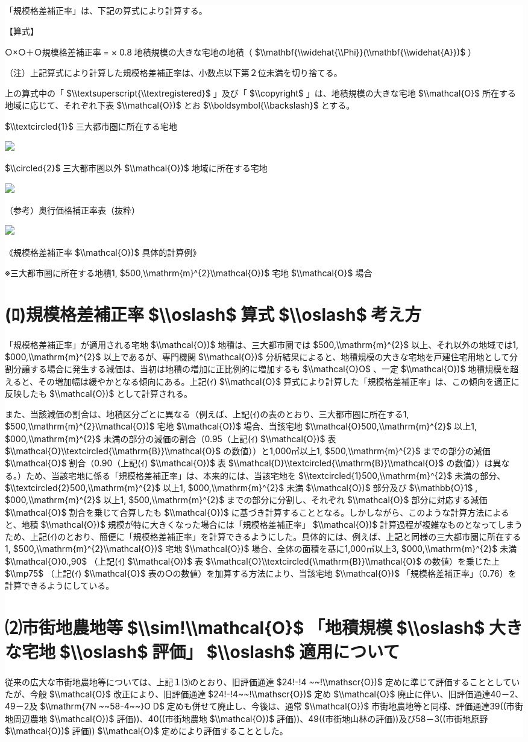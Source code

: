 「規模格差補正率」は、下記の算式により計算する。

【算式】

○×○＋○規模格差補正率 $=$ × 0.8 地積規模の大きな宅地の地積（ $\\mathbf{\\widehat{\\Phi}}(\\mathbf{\\widehat{A}})$ ）

（注）上記算式により計算した規模格差補正率は、小数点以下第２位未満を切り捨てる。

上の算式中の「 $\\textsuperscript{\\textregistered}$ 」及び「 $\\copyright$ 」は、地積規模の大きな宅地 $\\mathcal{O}$ 所在する地域に応じて、それぞれ下表 $\\mathcal{O})$ とお $\\boldsymbol{\\backslash}$ とする。

$\\textcircled{1}$ 三大都市圏に所在する宅地

![](https://www.nta.go.jp/tmp/8484c858-9b4a-4afe-9885-3701659c400e/images/7dee0ea63ce170fad0c7d6fc5a7405e1aa2cb81de3673fa809f79370a3821908.jpg)

$\\circled{2}$ 三大都市圏以外 $\\mathcal{O})$ 地域に所在する宅地

![](https://www.nta.go.jp/tmp/8484c858-9b4a-4afe-9885-3701659c400e/images/5ac14f555f85e108ce803d654904198e5f66e4dde295db31ad74cccc28789cca.jpg)

（参考）奥行価格補正率表（抜粋）

![](https://www.nta.go.jp/tmp/8484c858-9b4a-4afe-9885-3701659c400e/images/c57ab468c0d87140043a6bd2a0348bdbf4795e2f5bf10c4dda628a9e518ac193.jpg)

《規模格差補正率 $\\mathcal{O})$ 具体的計算例》

※三大都市圏に所在する地積1, $500,\\mathrm{m}^{2}\\mathcal{O})$ 宅地 $\\mathcal{O}$ 場合

# (ﾛ)規模格差補正率 $\\oslash$ 算式 $\\oslash$ 考え方

「規模格差補正率」が適用される宅地 $\\mathcal{O})$ 地積は、三大都市圏では $500,\\mathrm{m}^{2}$ 以上、それ以外の地域では1, $000,\\mathrm{m}^{2}$ 以上であるが、専門機関 $\\mathcal{O})$ 分析結果によると、地積規模の大きな宅地を戸建住宅用地として分割分譲する場合に発生する減価は、当初は地積の増加に正比例的に増加するも $\\mathcal{O}O$ 、一定 $\\mathcal{O})$ 地積規模を超えると、その増加幅は緩やかとなる傾向にある。上記(ｲ) $\\mathcal{O}$ 算式により計算した「規模格差補正率」は、この傾向を適正に反映したも $\\mathcal{O})$ として計算される。

また、当該減価の割合は、地積区分ごとに異なる（例えば、上記(ｲ)の表のとおり、三大都市圏に所在する1, $500,\\mathrm{m}^{2}\\mathcal{O})$ 宅地 $\\mathcal{O})$ 場合、当該宅地 $\\mathcal{O}500,\\mathrm{m}^{2}$ 以上1, $000,\\mathrm{m}^{2}$ 未満の部分の減価の割合（0.95（上記(ｲ) $\\mathcal{O})$ 表 $\\mathcal{O}\\textcircled{\\mathrm{B}}\\mathcal{O}$ の数値））と1,000㎡以上1, $500,\\mathrm{m}^{2}$ までの部分の減価 $\\mathcal{O}$ 割合（0.90（上記(ｲ) $\\mathcal{O})$ 表 $\\mathcal{D}\\textcircled{\\mathrm{B}}\\mathcal{O}$ の数値））は異なる。）ため、当該宅地に係る「規模格差補正率」は、本来的には、当該宅地を $\\textcircled{1}500,\\mathrm{m}^{2}$ 未満の部分、 $\\textcircled{2}500,\\mathrm{m}^{2}$ 以上1, $000,\\mathrm{m}^{2}$ 未満 $\\mathcal{O})$ 部分及び $\\mathbb{O}1$ , $000,\\mathrm{m}^{2}$ 以上1, $500,\\mathrm{m}^{2}$ までの部分に分割し、それぞれ $\\mathcal{O}$ 部分に対応する減価 $\\mathcal{O}$ 割合を乗じて合算したも $\\mathcal{O})$ に基づき計算することとなる。しかしながら、このような計算方法によると、地積 $\\mathcal{O})$ 規模が特に大きくなった場合には「規模格差補正率」 $\\mathcal{O})$ 計算過程が複雑なものとなってしまうため、上記(ｲ)のとおり、簡便に「規模格差補正率」を計算できるようにした。具体的には、例えば、上記と同様の三大都市圏に所在する1, $500,\\mathrm{m}^{2}\\mathcal{O})$ 宅地 $\\mathcal{O})$ 場合、全体の面積を基に1,000㎡以上3, $000,\\mathrm{m}^{2}$ 未満 $\\mathcal{O}0.,90$ （上記(ｲ) $\\mathcal{O})$ 表 $\\mathcal{O}\\textcircled{\\mathrm{B}}\\mathcal{O}$ の数値）を乗じた上 $\\mp75$ （上記(ｲ) $\\mathcal{O}$ 表の○の数値）を加算する方法により、当該宅地 $\\mathcal{O})$ 「規模格差補正率」（0.76）を計算できるようにしている。

# ⑵市街地農地等 $\\sim!\\mathcal{O}$ 「地積規模 $\\oslash$ 大きな宅地 $\\oslash$ 評価」 $\\oslash$ 適用について

従来の広大な市街地農地等については、上記１⑶のとおり、旧評価通達 $24!-!4 ~~!\\mathscr{O})$ 定めに準じて評価することとしていたが、今般 $\\mathcal{O}$ 改正により、旧評価通達 $24!-!4~~!\\mathscr{O})$ 定め $\\mathcal{O}$ 廃止に伴い、旧評価通達40－2、49－2及 $\\mathrm{7N ~~58-4~~}O D$ 定めも併せて廃止し、今後は、通常 $\\mathcal{O})$ 市街地農地等と同様、評価通達39((市街地周辺農地 $\\mathcal{O})$ 評価))、40((市街地農地 $\\mathcal{O})$ 評価))、49((市街地山林の評価))及び58－3((市街地原野 $\\mathcal{O})$ 評価)) $\\mathcal{O}$ 定めにより評価することとした。
